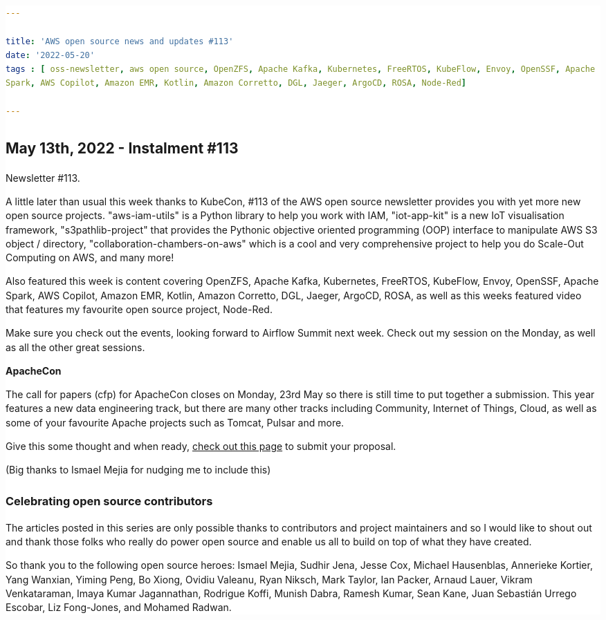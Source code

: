 ```yaml
---

title: 'AWS open source news and updates #113'
date: '2022-05-20'
tags : [ oss-newsletter, aws open source, OpenZFS, Apache Kafka, Kubernetes, FreeRTOS, KubeFlow, Envoy, OpenSSF, Apache Spark, AWS Copilot, Amazon EMR, Kotlin, Amazon Corretto, DGL, Jaeger, ArgoCD, ROSA, Node-Red]

---
```


## May 13th, 2022 - Instalment #113

Newsletter #113. 

A little later than usual this week thanks to KubeCon, #113 of the AWS open source newsletter provides you with yet more new open source projects. "aws-iam-utils" is a Python library to help you work with IAM, "iot-app-kit" is a new IoT visualisation framework, "s3pathlib-project" that provides the Pythonic objective oriented programming (OOP) interface to manipulate AWS S3 object / directory, "collaboration-chambers-on-aws" which is a cool and very comprehensive project to help you do Scale-Out Computing on AWS, and many more!

Also featured this week is content covering OpenZFS, Apache Kafka, Kubernetes, FreeRTOS, KubeFlow, Envoy, OpenSSF, Apache Spark, AWS Copilot, Amazon EMR, Kotlin, Amazon Corretto, DGL, Jaeger, ArgoCD, ROSA, as well as this weeks featured video that features my favourite open source project, Node-Red.

Make sure you check out the events, looking forward to Airflow Summit next week. Check out my session on the Monday, as well as all the other great sessions.

**ApacheCon**

The call for papers (cfp) for ApacheCon closes on Monday, 23rd May so there is still time to put together a submission. This year features a new data engineering track, but there are many other tracks including Community, Internet of Things, Cloud, as well as some of your favourite Apache projects such as Tomcat, Pulsar and more.

Give this some thought and when ready, [check out this page](https://www.apachecon.com/acna2022/cfp.html) to submit your proposal.

(Big thanks to Ismael Mejia for nudging me to include this)


### Celebrating open source contributors

The articles posted in this series are only possible thanks to contributors and project maintainers and so I would like to shout out and thank those folks who really do power open source and enable us all to build on top of what they have created. 

So thank you to the following open source heroes: Ismael Mejia, Sudhir Jena, Jesse Cox, Michael Hausenblas, Annerieke Kortier, Yang Wanxian, Yiming Peng, Bo Xiong, Ovidiu Valeanu, Ryan Niksch, Mark Taylor, Ian Packer,  Arnaud Lauer, Vikram Venkataraman, Imaya Kumar Jagannathan, Rodrigue Koffi, Munish Dabra, Ramesh Kumar, Sean Kane, Juan Sebastián Urrego Escobar, Liz Fong-Jones, and Mohamed Radwan.
